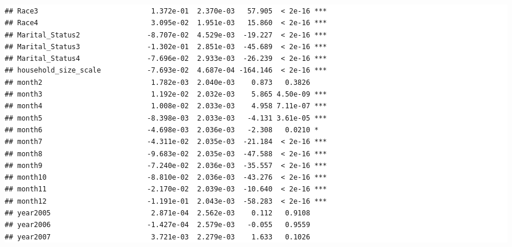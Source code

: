    ## Race3                           1.372e-01  2.370e-03   57.905  < 2e-16 ***
    ## Race4                           3.095e-02  1.951e-03   15.860  < 2e-16 ***
    ## Marital_Status2                -8.707e-02  4.529e-03  -19.227  < 2e-16 ***
    ## Marital_Status3                -1.302e-01  2.851e-03  -45.689  < 2e-16 ***
    ## Marital_Status4                -7.696e-02  2.933e-03  -26.239  < 2e-16 ***
    ## household_size_scale           -7.693e-02  4.687e-04 -164.146  < 2e-16 ***
    ## month2                          1.782e-03  2.040e-03    0.873   0.3826    
    ## month3                          1.192e-02  2.032e-03    5.865 4.50e-09 ***
    ## month4                          1.008e-02  2.033e-03    4.958 7.11e-07 ***
    ## month5                         -8.398e-03  2.033e-03   -4.131 3.61e-05 ***
    ## month6                         -4.698e-03  2.036e-03   -2.308   0.0210 *  
    ## month7                         -4.311e-02  2.035e-03  -21.184  < 2e-16 ***
    ## month8                         -9.683e-02  2.035e-03  -47.588  < 2e-16 ***
    ## month9                         -7.240e-02  2.036e-03  -35.557  < 2e-16 ***
    ## month10                        -8.810e-02  2.036e-03  -43.276  < 2e-16 ***
    ## month11                        -2.170e-02  2.039e-03  -10.640  < 2e-16 ***
    ## month12                        -1.191e-01  2.043e-03  -58.283  < 2e-16 ***
    ## year2005                        2.871e-04  2.562e-03    0.112   0.9108    
    ## year2006                       -1.427e-04  2.579e-03   -0.055   0.9559    
    ## year2007                        3.721e-03  2.279e-03    1.633   0.1026    